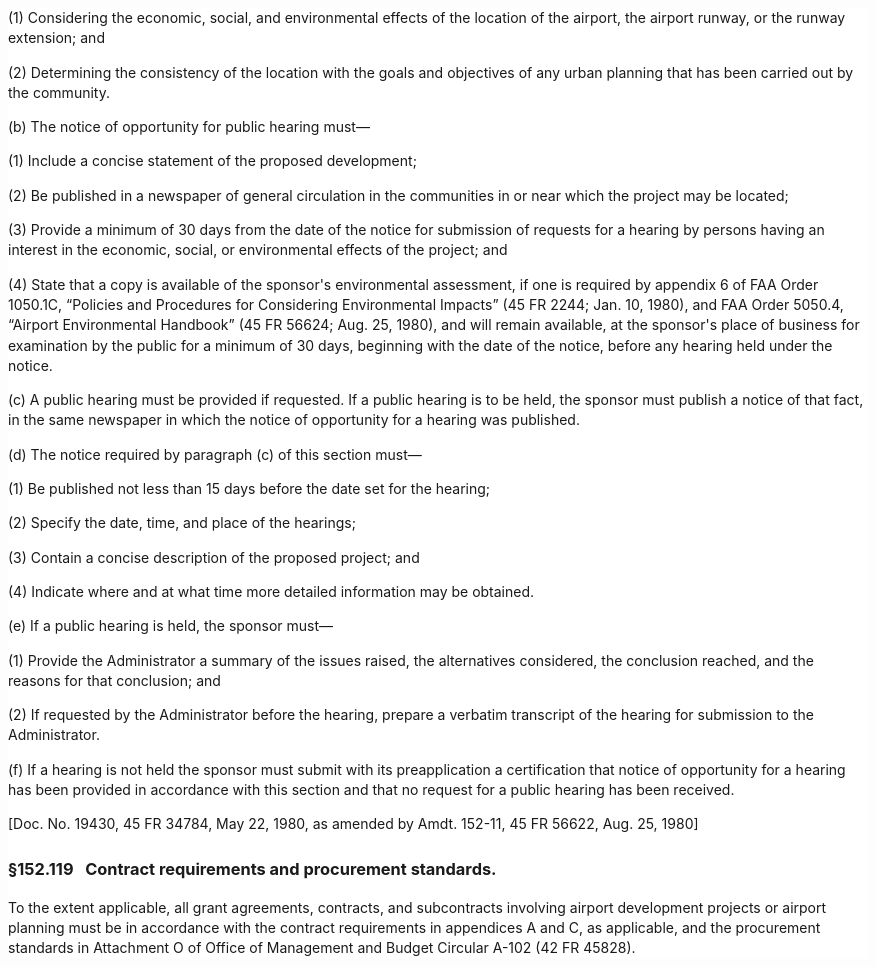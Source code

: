 \(1\) Considering the economic, social, and environmental effects of the location of the airport, the airport runway, or the runway extension; and

\(2\) Determining the consistency of the location with the goals and objectives of any urban planning that has been carried out by the community.

\(b\) The notice of opportunity for public hearing must—

\(1\) Include a concise statement of the proposed development;

\(2\) Be published in a newspaper of general circulation in the communities in or near which the project may be located;

\(3\) Provide a minimum of 30 days from the date of the notice for submission of requests for a hearing by persons having an interest in the economic, social, or environmental effects of the project; and

\(4\) State that a copy is available of the sponsor's environmental assessment, if one is required by appendix 6 of FAA Order 1050.1C, “Policies and Procedures for Considering Environmental Impacts” (45 FR 2244; Jan. 10, 1980), and FAA Order 5050.4, “Airport Environmental Handbook” (45 FR 56624; Aug. 25, 1980), and will remain available, at the sponsor's place of business for examination by the public for a minimum of 30 days, beginning with the date of the notice, before any hearing held under the notice.

\(c\) A public hearing must be provided if requested. If a public hearing is to be held, the sponsor must publish a notice of that fact, in the same newspaper in which the notice of opportunity for a hearing was published.

\(d\) The notice required by paragraph (c) of this section must—

\(1\) Be published not less than 15 days before the date set for the hearing;

\(2\) Specify the date, time, and place of the hearings;

\(3\) Contain a concise description of the proposed project; and

\(4\) Indicate where and at what time more detailed information may be obtained.

\(e\) If a public hearing is held, the sponsor must—

\(1\) Provide the Administrator a summary of the issues raised, the alternatives considered, the conclusion reached, and the reasons for that conclusion; and

\(2\) If requested by the Administrator before the hearing, prepare a verbatim transcript of the hearing for submission to the Administrator.

\(f\) If a hearing is not held the sponsor must submit with its preapplication a certification that notice of opportunity for a hearing has been provided in accordance with this section and that no request for a public hearing has been received.

\[Doc. No. 19430, 45 FR 34784, May 22, 1980, as amended by Amdt. 152-11, 45 FR 56622, Aug. 25, 1980\]

### §152.119   Contract requirements and procurement standards.

To the extent applicable, all grant agreements, contracts, and subcontracts involving airport development projects or airport planning must be in accordance with the contract requirements in appendices A and C, as applicable, and the procurement standards in Attachment O of Office of Management and Budget Circular A-102 (42 FR 45828).
